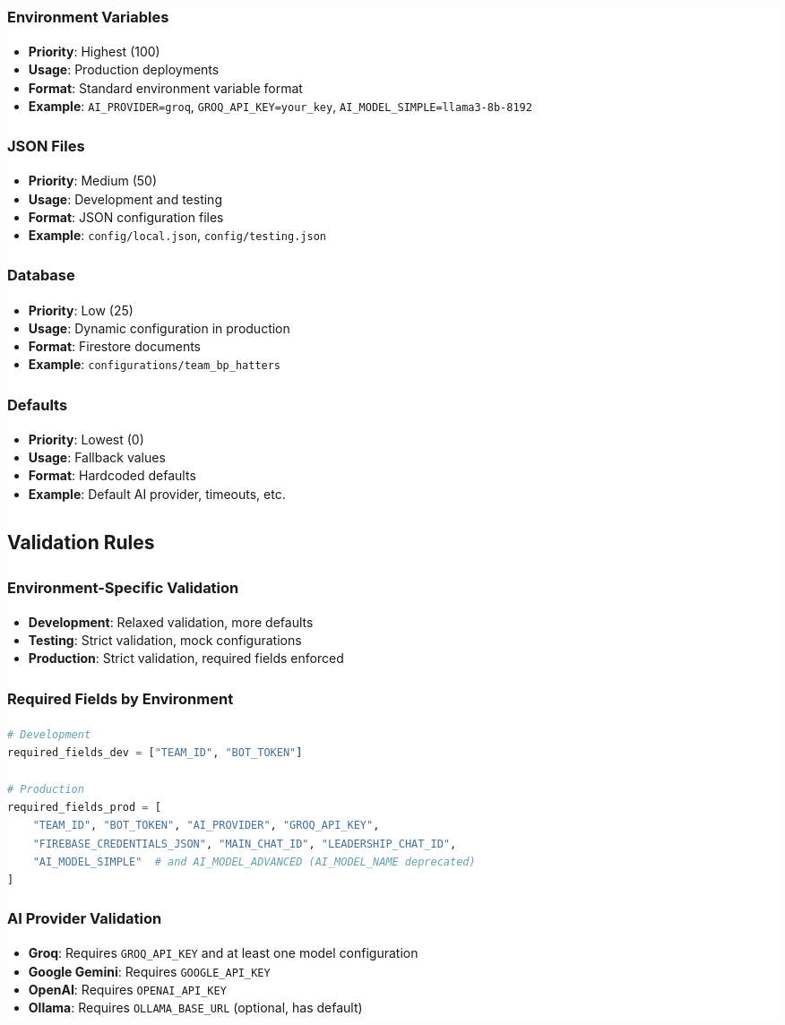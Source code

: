 ### Environment Variables
- **Priority**: Highest (100)
- **Usage**: Production deployments
- **Format**: Standard environment variable format
- **Example**: `AI_PROVIDER=groq`, `GROQ_API_KEY=your_key`, `AI_MODEL_SIMPLE=llama3-8b-8192`

### JSON Files
- **Priority**: Medium (50)
- **Usage**: Development and testing
- **Format**: JSON configuration files
- **Example**: `config/local.json`, `config/testing.json`

### Database
- **Priority**: Low (25)
- **Usage**: Dynamic configuration in production
- **Format**: Firestore documents
- **Example**: `configurations/team_bp_hatters`

### Defaults
- **Priority**: Lowest (0)
- **Usage**: Fallback values
- **Format**: Hardcoded defaults
- **Example**: Default AI provider, timeouts, etc.

## Validation Rules

### Environment-Specific Validation
- **Development**: Relaxed validation, more defaults
- **Testing**: Strict validation, mock configurations
- **Production**: Strict validation, required fields enforced

### Required Fields by Environment
```python
# Development
required_fields_dev = ["TEAM_ID", "BOT_TOKEN"]

# Production
required_fields_prod = [
    "TEAM_ID", "BOT_TOKEN", "AI_PROVIDER", "GROQ_API_KEY",
    "FIREBASE_CREDENTIALS_JSON", "MAIN_CHAT_ID", "LEADERSHIP_CHAT_ID",
    "AI_MODEL_SIMPLE"  # and AI_MODEL_ADVANCED (AI_MODEL_NAME deprecated)
]
```

### AI Provider Validation
- **Groq**: Requires `GROQ_API_KEY` and at least one model configuration
- **Google Gemini**: Requires `GOOGLE_API_KEY`
- **OpenAI**: Requires `OPENAI_API_KEY`
- **Ollama**: Requires `OLLAMA_BASE_URL` (optional, has default)
